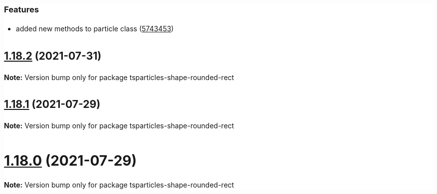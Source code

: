 
### Features

* added new methods to particle class ([5743453](https://github.com/matteobruni/tsparticles/commit/5743453906001569f262888aa54539ad4e1463ac))





## [1.18.2](https://github.com/matteobruni/tsparticles/compare/tsparticles-shape-rounded-rect@1.18.1...tsparticles-shape-rounded-rect@1.18.2) (2021-07-31)

**Note:** Version bump only for package tsparticles-shape-rounded-rect





## [1.18.1](https://github.com/matteobruni/tsparticles/compare/tsparticles-shape-rounded-rect@1.18.0...tsparticles-shape-rounded-rect@1.18.1) (2021-07-29)

**Note:** Version bump only for package tsparticles-shape-rounded-rect





# [1.18.0](https://github.com/matteobruni/tsparticles/compare/tsparticles-shape-rounded-rect@1.17.0...tsparticles-shape-rounded-rect@1.18.0) (2021-07-29)

**Note:** Version bump only for package tsparticles-shape-rounded-rect
